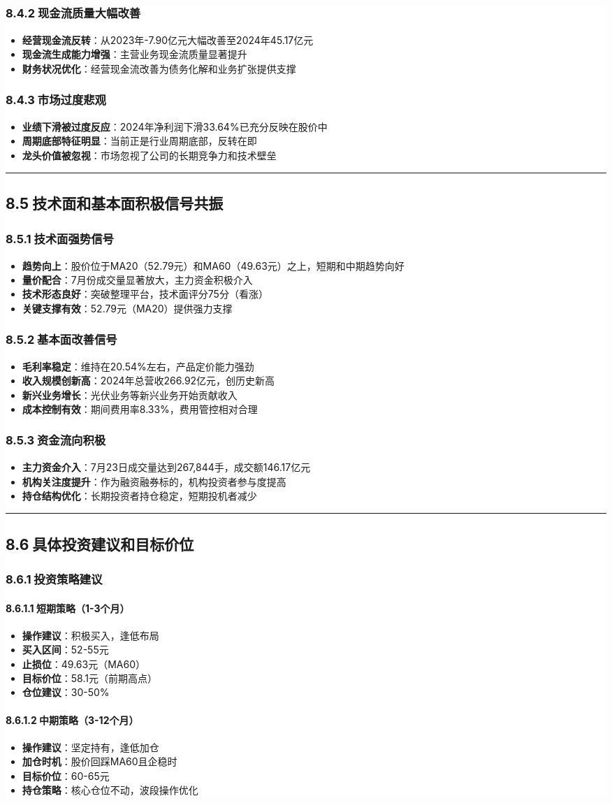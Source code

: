 ### 8.4.2 现金流质量大幅改善
- **经营现金流反转**：从2023年-7.90亿元大幅改善至2024年45.17亿元
- **现金流生成能力增强**：主营业务现金流质量显著提升
- **财务状况优化**：经营现金流改善为债务化解和业务扩张提供支撑

### 8.4.3 市场过度悲观
- **业绩下滑被过度反应**：2024年净利润下滑33.64%已充分反映在股价中
- **周期底部特征明显**：当前正是行业周期底部，反转在即
- **龙头价值被忽视**：市场忽视了公司的长期竞争力和技术壁垒

---

## 8.5 技术面和基本面积极信号共振

### 8.5.1 技术面强势信号
- **趋势向上**：股价位于MA20（52.79元）和MA60（49.63元）之上，短期和中期趋势向好
- **量价配合**：7月份成交量显著放大，主力资金积极介入
- **技术形态良好**：突破整理平台，技术面评分75分（看涨）
- **关键支撑有效**：52.79元（MA20）提供强力支撑

### 8.5.2 基本面改善信号
- **毛利率稳定**：维持在20.54%左右，产品定价能力强劲
- **收入规模创新高**：2024年总营收266.92亿元，创历史新高
- **新兴业务增长**：光伏业务等新兴业务开始贡献收入
- **成本控制有效**：期间费用率8.33%，费用管控相对合理

### 8.5.3 资金流向积极
- **主力资金介入**：7月23日成交量达到267,844手，成交额146.17亿元
- **机构关注度提升**：作为融资融券标的，机构投资者参与度提高
- **持仓结构优化**：长期投资者持仓稳定，短期投机者减少

---

## 8.6 具体投资建议和目标价位

### 8.6.1 投资策略建议

#### 8.6.1.1 短期策略（1-3个月）
- **操作建议**：积极买入，逢低布局
- **买入区间**：52-55元
- **止损位**：49.63元（MA60）
- **目标价位**：58.1元（前期高点）
- **仓位建议**：30-50%

#### 8.6.1.2 中期策略（3-12个月）
- **操作建议**：坚定持有，逢低加仓
- **加仓时机**：股价回踩MA60且企稳时
- **目标价位**：60-65元
- **持仓策略**：核心仓位不动，波段操作优化
